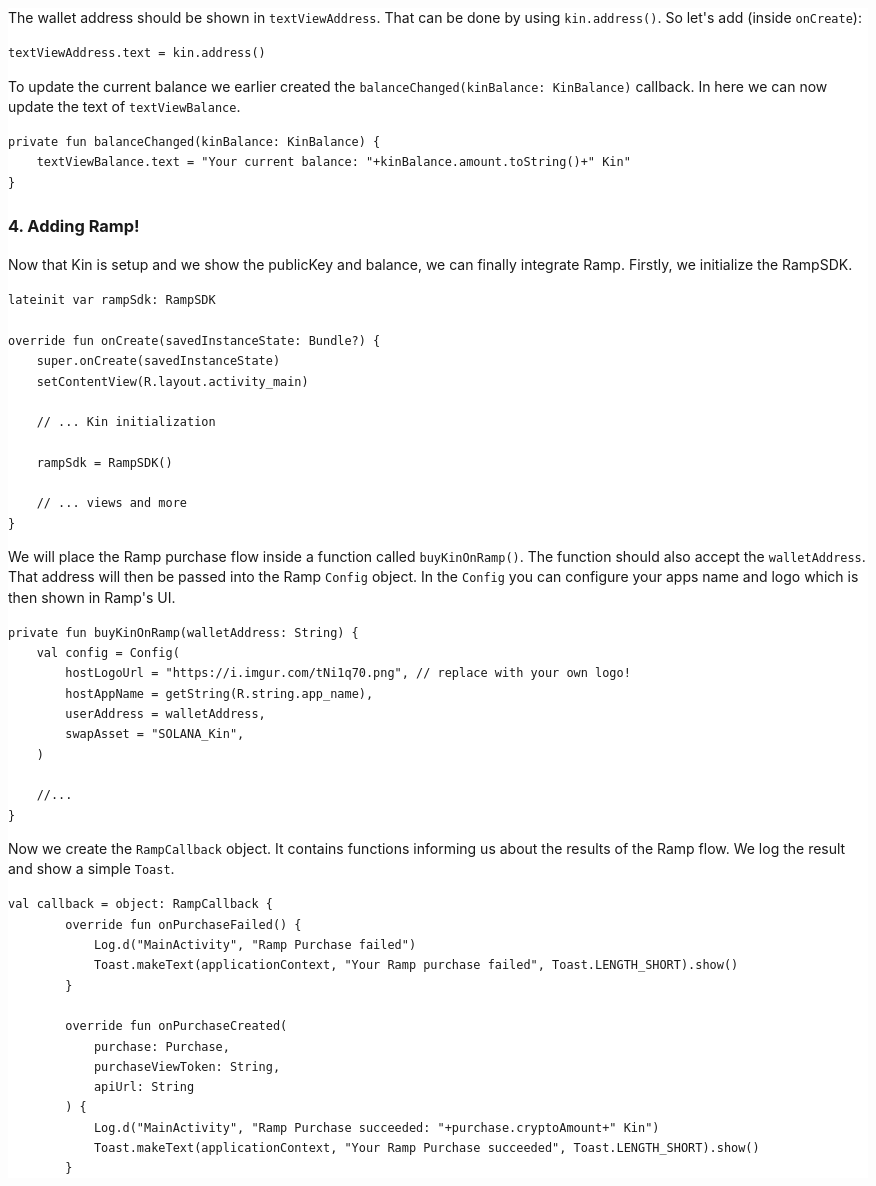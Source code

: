 The wallet address should be shown in `textViewAddress`. That can be done by using `kin.address()`. So let's add (inside `onCreate`):
```
textViewAddress.text = kin.address()
```

To update the current balance we earlier created the `balanceChanged(kinBalance: KinBalance)` callback. In here we can now update the text of `textViewBalance`.
```
private fun balanceChanged(kinBalance: KinBalance) {
    textViewBalance.text = "Your current balance: "+kinBalance.amount.toString()+" Kin"
}
```

### 4. Adding Ramp!

Now that Kin is setup and we show the publicKey and balance, we can finally integrate Ramp. Firstly, we initialize the RampSDK.
```
lateinit var rampSdk: RampSDK

override fun onCreate(savedInstanceState: Bundle?) {
    super.onCreate(savedInstanceState)
    setContentView(R.layout.activity_main)

    // ... Kin initialization

    rampSdk = RampSDK()

    // ... views and more
}
```
We will place the Ramp purchase flow inside a function called `buyKinOnRamp()`. The function should also accept the `walletAddress`. That address will then be passed into the Ramp `Config` object. In the `Config` you can configure your apps name and logo which is then shown in Ramp's UI.
```
private fun buyKinOnRamp(walletAddress: String) {
    val config = Config(
        hostLogoUrl = "https://i.imgur.com/tNi1q70.png", // replace with your own logo!
        hostAppName = getString(R.string.app_name),
        userAddress = walletAddress,
        swapAsset = "SOLANA_Kin",
    )
    
    //...
}
```
Now we create the `RampCallback` object. It contains functions informing us about the results of the Ramp flow. We log the result and show a simple `Toast`.
```
val callback = object: RampCallback {
        override fun onPurchaseFailed() {
            Log.d("MainActivity", "Ramp Purchase failed")
            Toast.makeText(applicationContext, "Your Ramp purchase failed", Toast.LENGTH_SHORT).show()
        }

        override fun onPurchaseCreated(
            purchase: Purchase,
            purchaseViewToken: String,
            apiUrl: String
        ) {
            Log.d("MainActivity", "Ramp Purchase succeeded: "+purchase.cryptoAmount+" Kin")
            Toast.makeText(applicationContext, "Your Ramp Purchase succeeded", Toast.LENGTH_SHORT).show()
        }
```